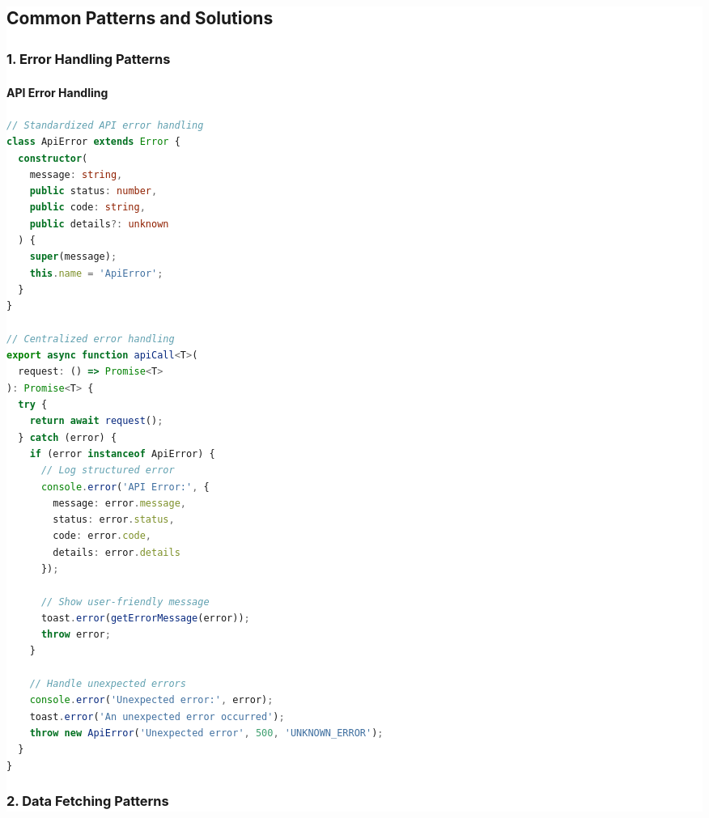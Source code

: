 ## Common Patterns and Solutions

### 1. Error Handling Patterns

#### API Error Handling
```typescript
// Standardized API error handling
class ApiError extends Error {
  constructor(
    message: string,
    public status: number,
    public code: string,
    public details?: unknown
  ) {
    super(message);
    this.name = 'ApiError';
  }
}

// Centralized error handling
export async function apiCall<T>(
  request: () => Promise<T>
): Promise<T> {
  try {
    return await request();
  } catch (error) {
    if (error instanceof ApiError) {
      // Log structured error
      console.error('API Error:', {
        message: error.message,
        status: error.status,
        code: error.code,
        details: error.details
      });
      
      // Show user-friendly message
      toast.error(getErrorMessage(error));
      throw error;
    }
    
    // Handle unexpected errors
    console.error('Unexpected error:', error);
    toast.error('An unexpected error occurred');
    throw new ApiError('Unexpected error', 500, 'UNKNOWN_ERROR');
  }
}
```

### 2. Data Fetching Patterns
